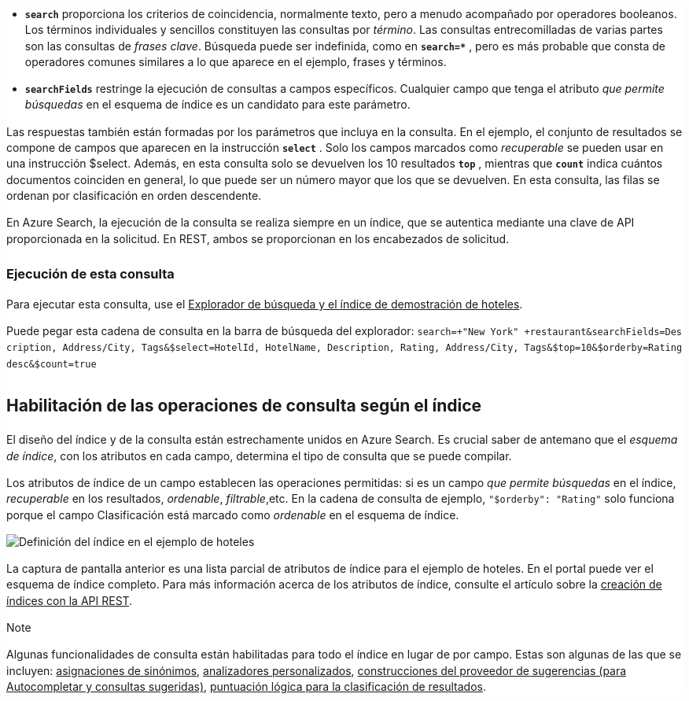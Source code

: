 + **`search`** proporciona los criterios de coincidencia, normalmente texto, pero a menudo acompañado por operadores booleanos. Los términos individuales y sencillos constituyen las consultas por *término*. Las consultas entrecomilladas de varias partes son las consultas de *frases clave*. Búsqueda puede ser indefinida, como en **`search=*`** , pero es más probable que consta de operadores comunes similares a lo que aparece en el ejemplo, frases y términos.

+ **`searchFields`** restringe la ejecución de consultas a campos específicos. Cualquier campo que tenga el atributo *que permite búsquedas* en el esquema de índice es un candidato para este parámetro.

Las respuestas también están formadas por los parámetros que incluya en la consulta. En el ejemplo, el conjunto de resultados se compone de campos que aparecen en la instrucción **`select`** . Solo los campos marcados como *recuperable* se pueden usar en una instrucción $select. Además, en esta consulta solo se devuelven los 10 resultados **`top`** , mientras que **`count`** indica cuántos documentos coinciden en general, lo que puede ser un número mayor que los que se devuelven. En esta consulta, las filas se ordenan por clasificación en orden descendente.

En Azure Search, la ejecución de la consulta se realiza siempre en un índice, que se autentica mediante una clave de API proporcionada en la solicitud. En REST, ambos se proporcionan en los encabezados de solicitud.

### <a name="how-to-run-this-query"></a>Ejecución de esta consulta

Para ejecutar esta consulta, use el [Explorador de búsqueda y el índice de demostración de hoteles](search-get-started-portal.md). 

Puede pegar esta cadena de consulta en la barra de búsqueda del explorador: `search=+"New York" +restaurant&searchFields=Description, Address/City, Tags&$select=HotelId, HotelName, Description, Rating, Address/City, Tags&$top=10&$orderby=Rating desc&$count=true`

## <a name="how-query-operations-are-enabled-by-the-index"></a>Habilitación de las operaciones de consulta según el índice

El diseño del índice y de la consulta están estrechamente unidos en Azure Search. Es crucial saber de antemano que el *esquema de índice*, con los atributos en cada campo, determina el tipo de consulta que se puede compilar. 

Los atributos de índice de un campo establecen las operaciones permitidas: si es un campo *que permite búsquedas* en el índice, *recuperable* en los resultados, *ordenable*, *filtrable*,etc. En la cadena de consulta de ejemplo, `"$orderby": "Rating"` solo funciona porque el campo Clasificación está marcado como *ordenable* en el esquema de índice. 

![Definición del índice en el ejemplo de hoteles](./media/search-query-overview/hotel-sample-index-definition.png "Index definition for the hotel sample")

La captura de pantalla anterior es una lista parcial de atributos de índice para el ejemplo de hoteles. En el portal puede ver el esquema de índice completo. Para más información acerca de los atributos de índice, consulte el artículo sobre la [creación de índices con la API REST](https://docs.microsoft.com/rest/api/searchservice/create-index).

> [!Note]
> Algunas funcionalidades de consulta están habilitadas para todo el índice en lugar de por campo. Estas son algunas de las que se incluyen: [asignaciones de sinónimos](search-synonyms.md), [analizadores personalizados](index-add-custom-analyzers.md), [construcciones del proveedor de sugerencias (para Autocompletar y consultas sugeridas)](index-add-suggesters.md), [puntuación lógica para la clasificación de resultados](index-add-scoring-profiles.md).
